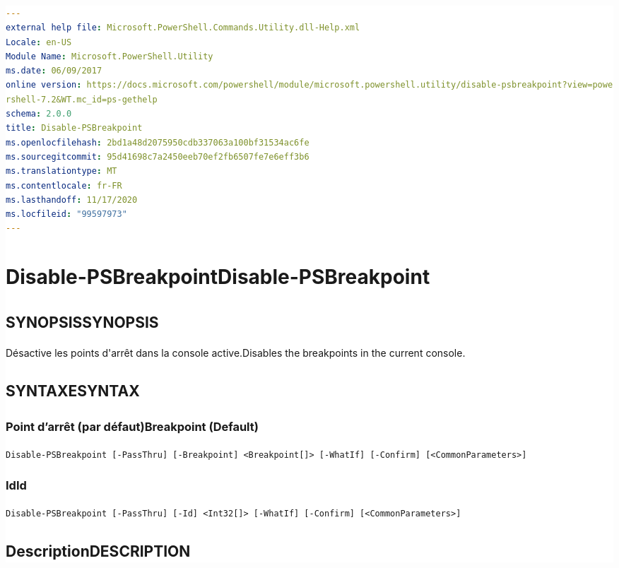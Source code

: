 ```yaml
---
external help file: Microsoft.PowerShell.Commands.Utility.dll-Help.xml
Locale: en-US
Module Name: Microsoft.PowerShell.Utility
ms.date: 06/09/2017
online version: https://docs.microsoft.com/powershell/module/microsoft.powershell.utility/disable-psbreakpoint?view=powershell-7.2&WT.mc_id=ps-gethelp
schema: 2.0.0
title: Disable-PSBreakpoint
ms.openlocfilehash: 2bd1a48d2075950cdb337063a100bf31534ac6fe
ms.sourcegitcommit: 95d41698c7a2450eeb70ef2fb6507fe7e6eff3b6
ms.translationtype: MT
ms.contentlocale: fr-FR
ms.lasthandoff: 11/17/2020
ms.locfileid: "99597973"
---
```

# <span data-ttu-id="480ad-102">Disable-PSBreakpoint</span><span class="sxs-lookup"><span data-stu-id="480ad-102">Disable-PSBreakpoint</span></span>

## <span data-ttu-id="480ad-103">SYNOPSIS</span><span class="sxs-lookup"><span data-stu-id="480ad-103">SYNOPSIS</span></span>
<span data-ttu-id="480ad-104">Désactive les points d'arrêt dans la console active.</span><span class="sxs-lookup"><span data-stu-id="480ad-104">Disables the breakpoints in the current console.</span></span>

## <span data-ttu-id="480ad-105">SYNTAXE</span><span class="sxs-lookup"><span data-stu-id="480ad-105">SYNTAX</span></span>

### <span data-ttu-id="480ad-106">Point d’arrêt (par défaut)</span><span class="sxs-lookup"><span data-stu-id="480ad-106">Breakpoint (Default)</span></span>

```
Disable-PSBreakpoint [-PassThru] [-Breakpoint] <Breakpoint[]> [-WhatIf] [-Confirm] [<CommonParameters>]
```

### <span data-ttu-id="480ad-107">Id</span><span class="sxs-lookup"><span data-stu-id="480ad-107">Id</span></span>

```
Disable-PSBreakpoint [-PassThru] [-Id] <Int32[]> [-WhatIf] [-Confirm] [<CommonParameters>]
```

## <span data-ttu-id="480ad-108">Description</span><span class="sxs-lookup"><span data-stu-id="480ad-108">DESCRIPTION</span></span>
